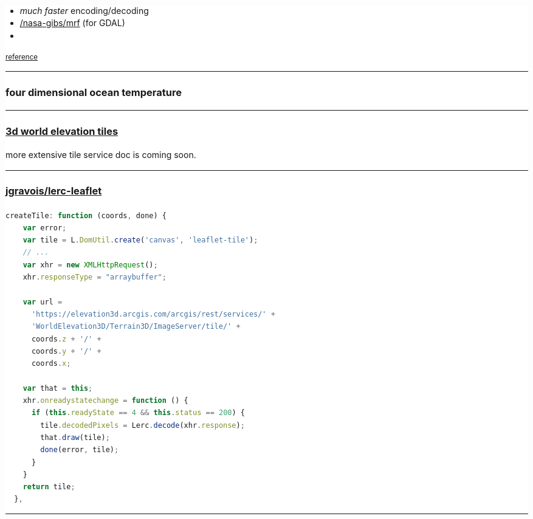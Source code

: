 * *much faster* encoding/decoding
* [/nasa-gibs/mrf](https://github.com/nasa-gibs/mrf) (for GDAL)
*

<small>[reference](https://gcn.com/blogs/emerging-tech/2016/01/nasa-esri-image-storage.aspx)</small>

---



### four dimensional ocean temperature

<div class="twos">
  <div class="snippet-preview">
    <iframe id="frame-2d-parallel" data-src="https://developers.arcgis.com/javascript/3/samples/layers_raster/"></iframe>
  </div>
</div>

---



### [3d world elevation tiles](https://github.com/jgravois/lerc-leaflet)

<div class="twos">
  <div class="snippet-preview">
    <iframe id="frame-2d-parallel" data-src="https://johngravois.com/lerc-leaflet/"></iframe>
  </div>
</div>

more extensive tile service doc is coming soon.

---



### [jgravois/lerc-leaflet](https://github.com/jgravois/lerc-leaflet)

```js
createTile: function (coords, done) {
    var error;
    var tile = L.DomUtil.create('canvas', 'leaflet-tile');
    // ...
    var xhr = new XMLHttpRequest();
    xhr.responseType = "arraybuffer";

    var url =
      'https://elevation3d.arcgis.com/arcgis/rest/services/' +
      'WorldElevation3D/Terrain3D/ImageServer/tile/' +
      coords.z + '/' +
      coords.y + '/' +
      coords.x;

    var that = this;
    xhr.onreadystatechange = function () {
      if (this.readyState == 4 && this.status == 200) {
        tile.decodedPixels = Lerc.decode(xhr.response);
        that.draw(tile);
        done(error, tile);
      }
    }
    return tile;
  },
```

---